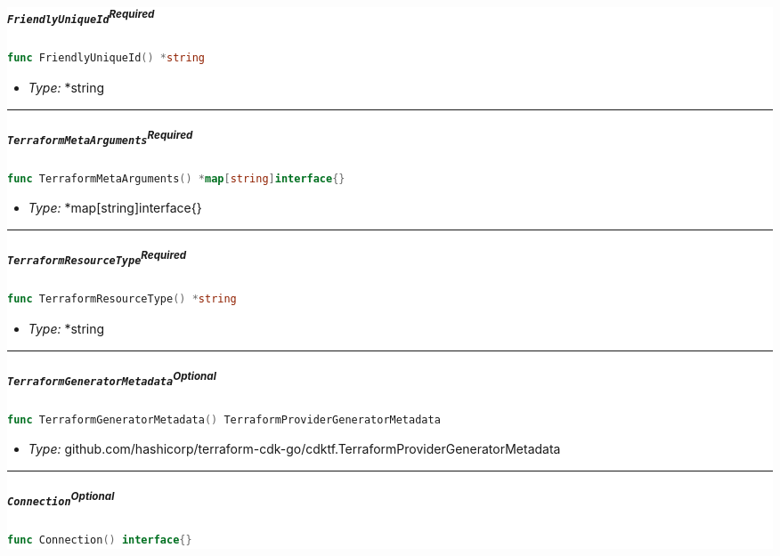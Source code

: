 
##### `FriendlyUniqueId`<sup>Required</sup> <a name="FriendlyUniqueId" id="@cdktf/provider-mongodbatlas.cloudBackupSnapshotExportJob.CloudBackupSnapshotExportJob.property.friendlyUniqueId"></a>

```go
func FriendlyUniqueId() *string
```

- *Type:* *string

---

##### `TerraformMetaArguments`<sup>Required</sup> <a name="TerraformMetaArguments" id="@cdktf/provider-mongodbatlas.cloudBackupSnapshotExportJob.CloudBackupSnapshotExportJob.property.terraformMetaArguments"></a>

```go
func TerraformMetaArguments() *map[string]interface{}
```

- *Type:* *map[string]interface{}

---

##### `TerraformResourceType`<sup>Required</sup> <a name="TerraformResourceType" id="@cdktf/provider-mongodbatlas.cloudBackupSnapshotExportJob.CloudBackupSnapshotExportJob.property.terraformResourceType"></a>

```go
func TerraformResourceType() *string
```

- *Type:* *string

---

##### `TerraformGeneratorMetadata`<sup>Optional</sup> <a name="TerraformGeneratorMetadata" id="@cdktf/provider-mongodbatlas.cloudBackupSnapshotExportJob.CloudBackupSnapshotExportJob.property.terraformGeneratorMetadata"></a>

```go
func TerraformGeneratorMetadata() TerraformProviderGeneratorMetadata
```

- *Type:* github.com/hashicorp/terraform-cdk-go/cdktf.TerraformProviderGeneratorMetadata

---

##### `Connection`<sup>Optional</sup> <a name="Connection" id="@cdktf/provider-mongodbatlas.cloudBackupSnapshotExportJob.CloudBackupSnapshotExportJob.property.connection"></a>

```go
func Connection() interface{}
```
